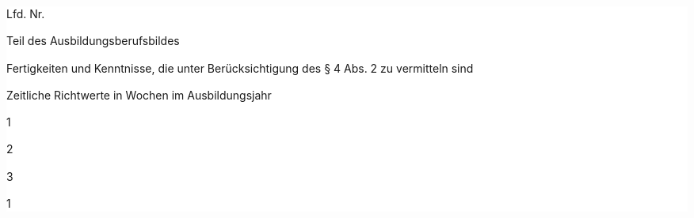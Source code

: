 </div>

</td>

</tr>

<tr>

<td style="border-bottom: 0.5pt solid ; " rowspan="2" align="left" valign="middle" charoff="50">

Lfd. Nr.

</td>

<td style="border-bottom: 0.5pt solid ; " rowspan="2" align="left" valign="middle" charoff="50">

Teil des Ausbildungsberufsbildes

</td>

<td style="border-right: 0.5pt solid ; border-bottom: 0.5pt solid ; " rowspan="2" colspan="3" align="left" valign="middle" charoff="50">

Fertigkeiten und Kenntnisse, die unter Berücksichtigung des § 4 Abs. 2
zu vermitteln sind

</td>

<td style="border-bottom: 0.5pt solid ; " colspan="3" align="left" valign="top" charoff="50">

Zeitliche Richtwerte in Wochen im Ausbildungsjahr

</td>

</tr>

<tr>

<td style="border-bottom: 0.5pt solid ; " align="center" valign="middle" charoff="50">

1

</td>

<td style="border-bottom: 0.5pt solid ; " align="center" valign="middle" charoff="50">

2

</td>

<td style="border-bottom: 0.5pt solid ; " align="center" valign="middle" charoff="50">

3

</td>

</tr>

<tr style="border-bottom: 0.5pt solid ; ">

<td style="border-bottom: 0.5pt solid ; " align="center" valign="middle" charoff="50">

1

</td>
